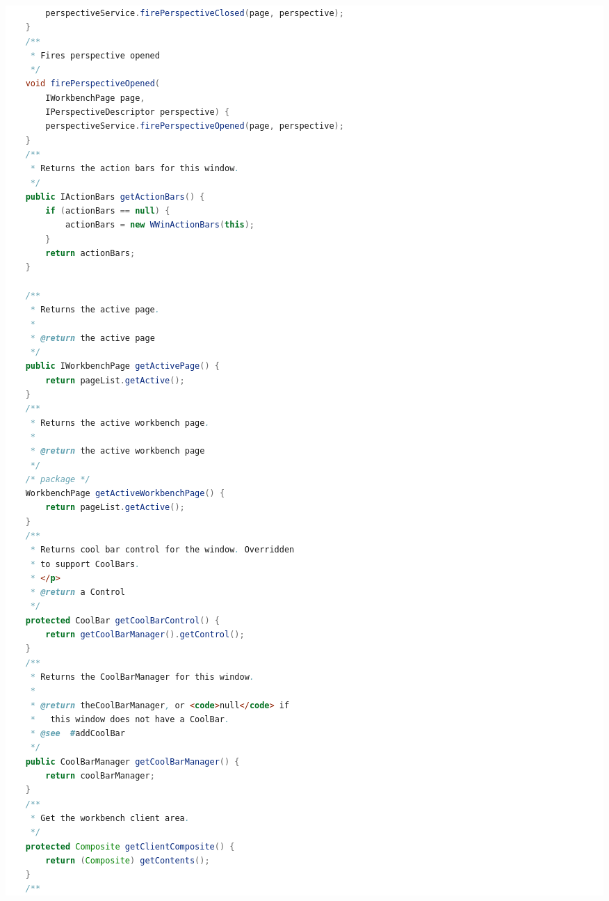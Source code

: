 ```java
		perspectiveService.firePerspectiveClosed(page, perspective);
	}
	/**
	 * Fires perspective opened
	 */
	void firePerspectiveOpened(
		IWorkbenchPage page,
		IPerspectiveDescriptor perspective) {
		perspectiveService.firePerspectiveOpened(page, perspective);
	}
	/**
	 * Returns the action bars for this window.
	 */
	public IActionBars getActionBars() {
		if (actionBars == null) {
			actionBars = new WWinActionBars(this);
		}
		return actionBars;
	}

	/**
	 * Returns the active page.
	 *
	 * @return the active page
	 */
	public IWorkbenchPage getActivePage() {
		return pageList.getActive();
	}
	/**
	 * Returns the active workbench page.
	 *
	 * @return the active workbench page
	 */
	/* package */
	WorkbenchPage getActiveWorkbenchPage() {
		return pageList.getActive();
	}
	/**
	 * Returns cool bar control for the window. Overridden
	 * to support CoolBars.
	 * </p>
	 * @return a Control
	 */
	protected CoolBar getCoolBarControl() {
		return getCoolBarManager().getControl();
	}
	/**
	 * Returns the CoolBarManager for this window.
	 * 
	 * @return theCoolBarManager, or <code>null</code> if
	 *   this window does not have a CoolBar.
	 * @see  #addCoolBar
	 */
	public CoolBarManager getCoolBarManager() {
		return coolBarManager;
	}
	/**
	 * Get the workbench client area.
	 */
	protected Composite getClientComposite() {
		return (Composite) getContents();
	}
	/**
```